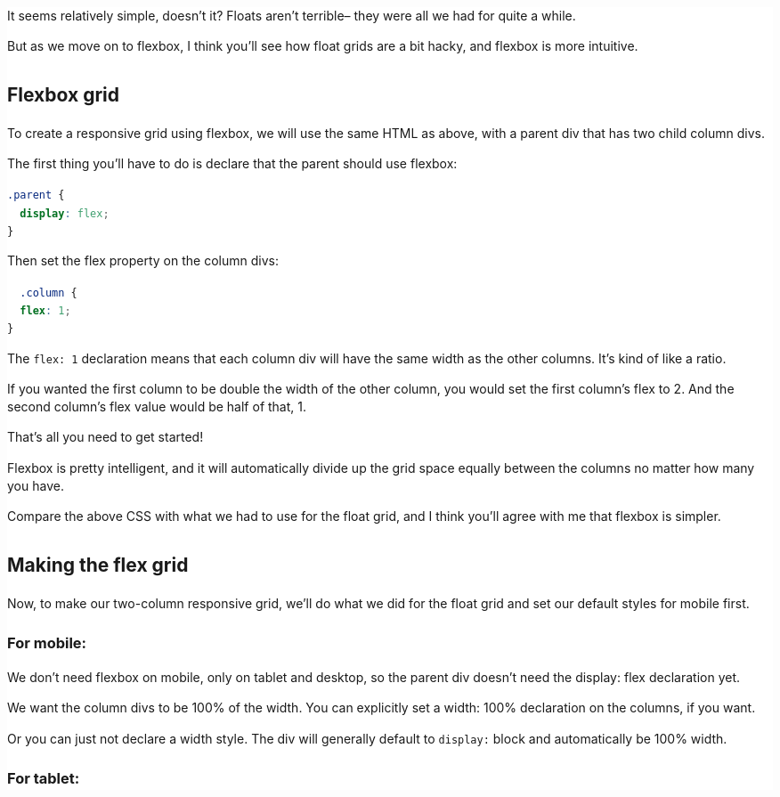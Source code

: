 It seems relatively simple, doesn’t it? Floats aren’t terrible– they were all we had for quite a while.

But as we move on to flexbox, I think you’ll see how float grids are a bit hacky, and flexbox is more intuitive.

## Flexbox grid

To create a responsive grid using flexbox, we will use the same HTML as above, with a parent div that has two child column divs.

The first thing you’ll have to do is declare that the parent should use flexbox:

```css
.parent {
  display: flex;
}
```

Then set the flex property on the column divs:

```css
  .column {
  flex: 1;
}
```

The `flex: 1` declaration means that each column div will have the same width as the other columns. It’s kind of like a ratio.

If you wanted the first column to be double the width of the other column, you would set the first column’s flex to 2. And the second column’s flex value would be half of that, 1.

That’s all you need to get started!

Flexbox is pretty intelligent, and it will automatically divide up the grid space equally between the columns no matter how many you have.

Compare the above CSS with what we had to use for the float grid, and I think you’ll agree with me that flexbox is simpler.

## Making the flex grid

Now, to make our two-column responsive grid, we’ll do what we did for the float grid and set our default styles for mobile first.

### For mobile:

We don’t need flexbox on mobile, only on tablet and desktop, so the parent div doesn’t need the display: flex declaration yet.

We want the column divs to be 100% of the width. You can explicitly set a width: 100% declaration on the columns, if you want.

Or you can just not declare a width style. The div will generally default to `display:` block and automatically be 100% width.

### For tablet:
